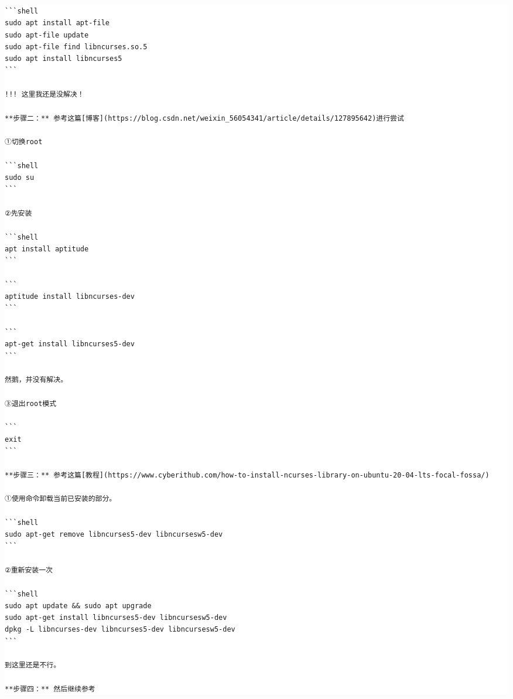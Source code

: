     ```shell
    sudo apt install apt-file
    sudo apt-file update
    sudo apt-file find libncurses.so.5
    sudo apt install libncurses5
    ```
    
    !!! 这里我还是没解决！
    
    **步骤二：** 参考这篇[博客](https://blog.csdn.net/weixin_56054341/article/details/127895642)进行尝试
    
    ①切换root
    
    ```shell
    sudo su
    ```
    
    ②先安装
    
    ```shell
    apt install aptitude
    ```
    
    ```
    aptitude install libncurses-dev
    ```
    
    ```
    apt-get install libncurses5-dev
    ```
    
    然鹅，并没有解决。
    
    ③退出root模式
    
    ```
    exit
    ```
    
    **步骤三：** 参考这篇[教程](https://www.cyberithub.com/how-to-install-ncurses-library-on-ubuntu-20-04-lts-focal-fossa/)
    
    ①使用命令卸载当前已安装的部分。
    
    ```shell
    sudo apt-get remove libncurses5-dev libncursesw5-dev
    ```
    
    ②重新安装一次
    
    ```shell
    sudo apt update && sudo apt upgrade
    sudo apt-get install libncurses5-dev libncursesw5-dev
    dpkg -L libncurses-dev libncurses5-dev libncursesw5-dev
    ```
    
    到这里还是不行。
    
    **步骤四：** 然后继续参考
    